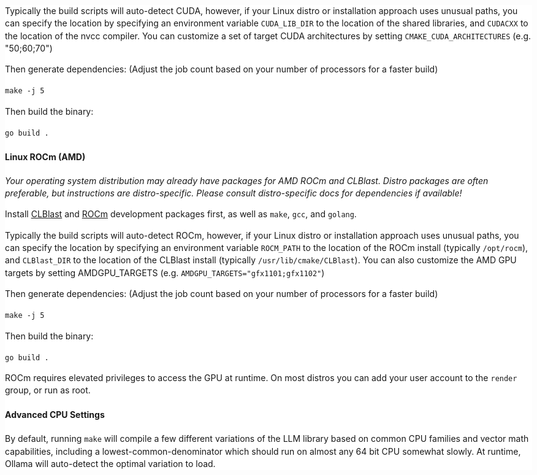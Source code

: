 Typically the build scripts will auto-detect CUDA, however, if your Linux distro
or installation approach uses unusual paths, you can specify the location by
specifying an environment variable `CUDA_LIB_DIR` to the location of the shared
libraries, and `CUDACXX` to the location of the nvcc compiler. You can customize
a set of target CUDA architectures by setting `CMAKE_CUDA_ARCHITECTURES` (e.g. "50;60;70")

Then generate dependencies:  (Adjust the job count based on your number of processors for a faster build)

```
make -j 5
```

Then build the binary:

```
go build .
```

#### Linux ROCm (AMD)

_Your operating system distribution may already have packages for AMD ROCm and CLBlast. Distro packages are often preferable, but instructions are distro-specific. Please consult distro-specific docs for dependencies if available!_

Install [CLBlast](https://github.com/CNugteren/CLBlast/blob/master/doc/installation.md) and [ROCm](https://rocm.docs.amd.com/en/latest/) development packages first, as well as `make`, `gcc`, and `golang`.

Typically the build scripts will auto-detect ROCm, however, if your Linux distro
or installation approach uses unusual paths, you can specify the location by
specifying an environment variable `ROCM_PATH` to the location of the ROCm
install (typically `/opt/rocm`), and `CLBlast_DIR` to the location of the
CLBlast install (typically `/usr/lib/cmake/CLBlast`). You can also customize
the AMD GPU targets by setting AMDGPU_TARGETS (e.g. `AMDGPU_TARGETS="gfx1101;gfx1102"`)

Then generate dependencies:  (Adjust the job count based on your number of processors for a faster build)

```
make -j 5
```

Then build the binary:

```
go build .
```

ROCm requires elevated privileges to access the GPU at runtime. On most distros you can add your user account to the `render` group, or run as root.

#### Advanced CPU Settings

By default, running `make` will compile a few different variations
of the LLM library based on common CPU families and vector math capabilities,
including a lowest-common-denominator which should run on almost any 64 bit CPU
somewhat slowly. At runtime, Ollama will auto-detect the optimal variation to
load. 
